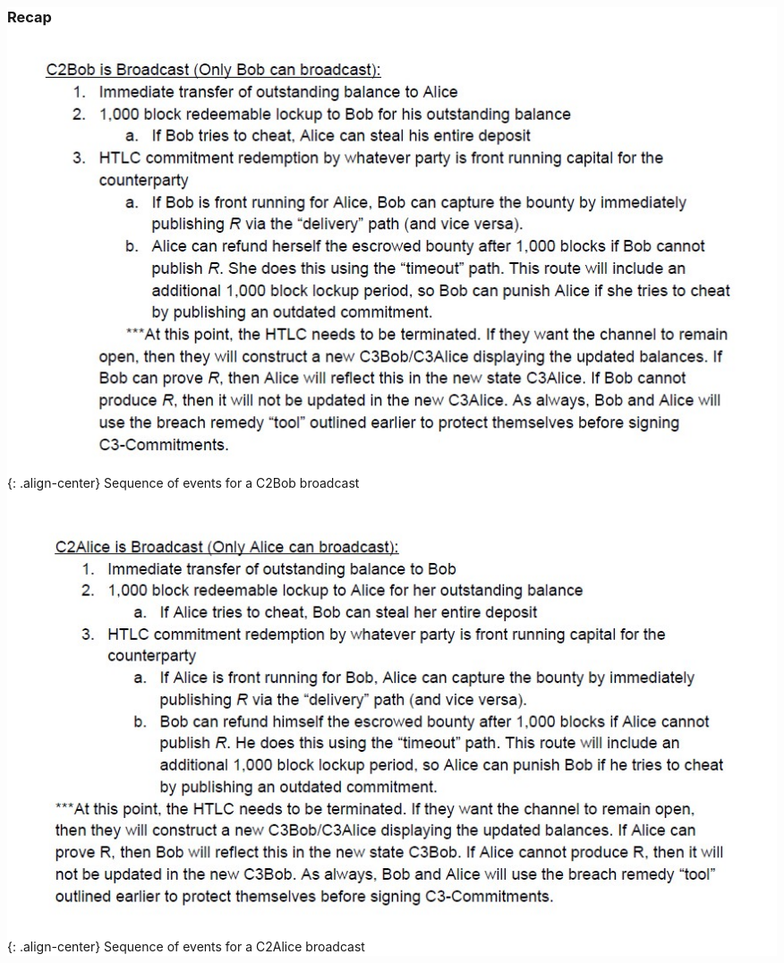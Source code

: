 ### **Recap**

![](/assets/images/cy18/cy18q2m6/jk-8.png){: .align-center}
Sequence of events for a C2Bob broadcast

![](/assets/images/cy18/cy18q2m6/jk-9.png){: .align-center}
Sequence of events for a C2Alice broadcast
